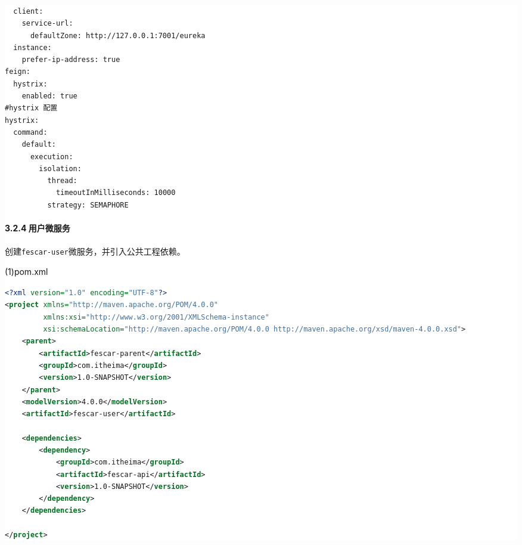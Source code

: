 ```properties
  client:
    service-url:
      defaultZone: http://127.0.0.1:7001/eureka
  instance:
    prefer-ip-address: true
feign:
  hystrix:
    enabled: true
#hystrix 配置
hystrix:
  command:
    default:
      execution:
        isolation:
          thread:
            timeoutInMilliseconds: 10000
          strategy: SEMAPHORE
```



#### 3.2.4 用户微服务

创建`fescar-user`微服务，并引入公共工程依赖。

(1)pom.xml

```xml
<?xml version="1.0" encoding="UTF-8"?>
<project xmlns="http://maven.apache.org/POM/4.0.0"
         xmlns:xsi="http://www.w3.org/2001/XMLSchema-instance"
         xsi:schemaLocation="http://maven.apache.org/POM/4.0.0 http://maven.apache.org/xsd/maven-4.0.0.xsd">
    <parent>
        <artifactId>fescar-parent</artifactId>
        <groupId>com.itheima</groupId>
        <version>1.0-SNAPSHOT</version>
    </parent>
    <modelVersion>4.0.0</modelVersion>
    <artifactId>fescar-user</artifactId>

    <dependencies>
        <dependency>
            <groupId>com.itheima</groupId>
            <artifactId>fescar-api</artifactId>
            <version>1.0-SNAPSHOT</version>
        </dependency>
    </dependencies>

</project>
```


